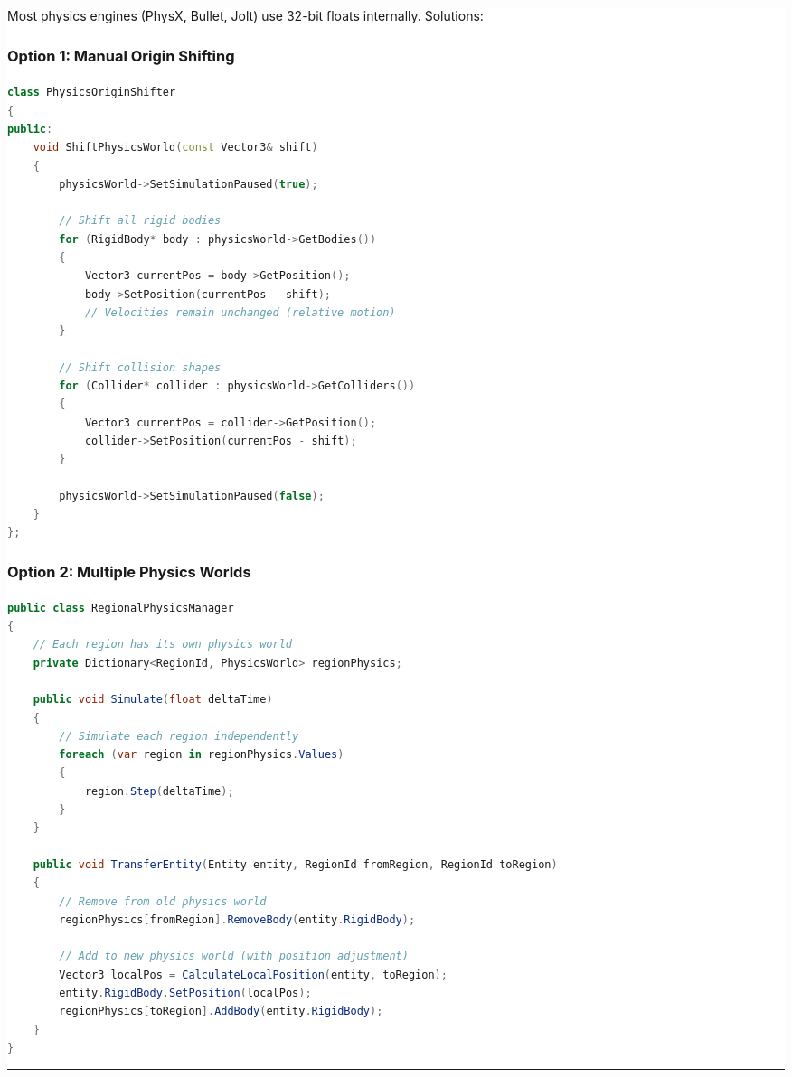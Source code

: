 Most physics engines (PhysX, Bullet, Jolt) use 32-bit floats internally. Solutions:

### Option 1: Manual Origin Shifting

```cpp
class PhysicsOriginShifter
{
public:
    void ShiftPhysicsWorld(const Vector3& shift)
    {
        physicsWorld->SetSimulationPaused(true);
        
        // Shift all rigid bodies
        for (RigidBody* body : physicsWorld->GetBodies())
        {
            Vector3 currentPos = body->GetPosition();
            body->SetPosition(currentPos - shift);
            // Velocities remain unchanged (relative motion)
        }
        
        // Shift collision shapes
        for (Collider* collider : physicsWorld->GetColliders())
        {
            Vector3 currentPos = collider->GetPosition();
            collider->SetPosition(currentPos - shift);
        }
        
        physicsWorld->SetSimulationPaused(false);
    }
};
```

### Option 2: Multiple Physics Worlds

```csharp
public class RegionalPhysicsManager
{
    // Each region has its own physics world
    private Dictionary<RegionId, PhysicsWorld> regionPhysics;
    
    public void Simulate(float deltaTime)
    {
        // Simulate each region independently
        foreach (var region in regionPhysics.Values)
        {
            region.Step(deltaTime);
        }
    }
    
    public void TransferEntity(Entity entity, RegionId fromRegion, RegionId toRegion)
    {
        // Remove from old physics world
        regionPhysics[fromRegion].RemoveBody(entity.RigidBody);
        
        // Add to new physics world (with position adjustment)
        Vector3 localPos = CalculateLocalPosition(entity, toRegion);
        entity.RigidBody.SetPosition(localPos);
        regionPhysics[toRegion].AddBody(entity.RigidBody);
    }
}
```

---